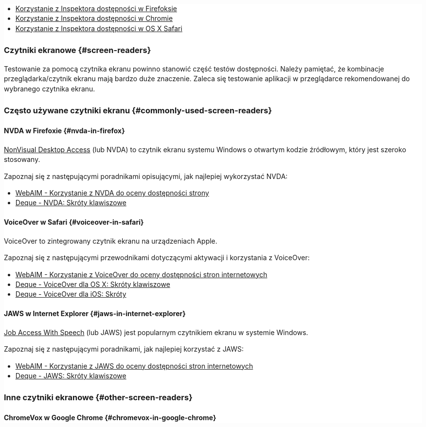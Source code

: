 - [Korzystanie z Inspektora dostępności w Firefoksie](https://developer.mozilla.org/en-US/docs/Tools/Accessibility_inspector)
- [Korzystanie z Inspektora dostępności w Chromie](https://developers.google.com/web/tools/chrome-devtools/accessibility/reference#pane)
- [Korzystanie z Inspektora dostępności w OS X Safari](https://developer.apple.com/library/content/documentation/Accessibility/Conceptual/AccessibilityMacOSX/OSXAXTestingApps.html)

### Czytniki ekranowe {#screen-readers}

Testowanie za pomocą czytnika ekranu powinno stanowić część testów dostępności.
Należy pamiętać, że kombinacje przeglądarka/czytnik ekranu mają bardzo duże znaczenie. Zaleca się testowanie aplikacji w przeglądarce rekomendowanej do wybranego czytnika ekranu.

### Często używane czytniki ekranu {#commonly-used-screen-readers}

#### NVDA w Firefoxie {#nvda-in-firefox}

[NonVisual Desktop Access](https://www.nvaccess.org/) (lub NVDA) to czytnik ekranu systemu Windows o otwartym kodzie źródłowym, który jest szeroko stosowany.

Zapoznaj się z następującymi poradnikami opisującymi, jak najlepiej wykorzystać NVDA:

- [WebAIM - Korzystanie z NVDA do oceny dostępności strony](https://webaim.org/articles/nvda/)
- [Deque - NVDA: Skróty klawiszowe](https://dequeuniversity.com/screenreaders/nvda-keyboard-shortcuts)

#### VoiceOver w Safari {#voiceover-in-safari}

VoiceOver to zintegrowany czytnik ekranu na urządzeniach Apple.

Zapoznaj się z następującymi przewodnikami dotyczącymi aktywacji i korzystania z VoiceOver:

- [WebAIM - Korzystanie z VoiceOver do oceny dostępności stron internetowych](https://webaim.org/articles/voiceover/)
- [Deque - VoiceOver dla OS X: Skróty klawiszowe](https://dequeuniversity.com/screenreaders/voiceover-keyboard-shortcuts)
- [Deque - VoiceOver dla iOS: Skróty](https://dequeuniversity.com/screenreaders/voiceover-ios-shortcuts)

#### JAWS w Internet Explorer {#jaws-in-internet-explorer}

[Job Access With Speech](https://www.freedomscientific.com/Products/software/JAWS/) (lub JAWS) jest popularnym czytnikiem ekranu w systemie Windows.

Zapoznaj się z następującymi poradnikami, jak najlepiej korzystać z JAWS:

- [WebAIM - Korzystanie z JAWS do oceny dostępności stron internetowych](https://webaim.org/articles/jaws/)
- [Deque - JAWS: Skróty klawiszowe](https://dequeuniversity.com/screenreaders/jaws-keyboard-shortcuts)

### Inne czytniki ekranowe {#other-screen-readers}

#### ChromeVox w Google Chrome {#chromevox-in-google-chrome}
